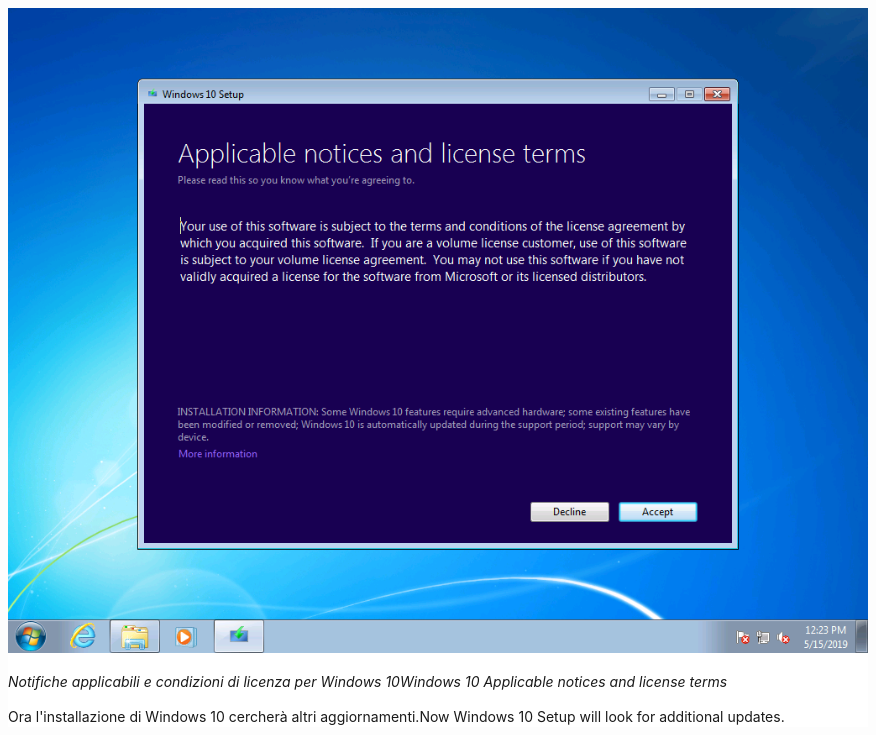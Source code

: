 ![](media/windows-7-to-windows-10-upgrade-media/windows-7-to-windows-10-upgrade-media-5.png)

<span data-ttu-id="17275-130">*Notifiche applicabili e condizioni di licenza per Windows 10*</span><span class="sxs-lookup"><span data-stu-id="17275-130">*Windows 10 Applicable notices and license terms*</span></span>

<span data-ttu-id="17275-131">Ora l'installazione di Windows 10 cercherà altri aggiornamenti.</span><span class="sxs-lookup"><span data-stu-id="17275-131">Now Windows 10 Setup will look for additional updates.</span></span>
